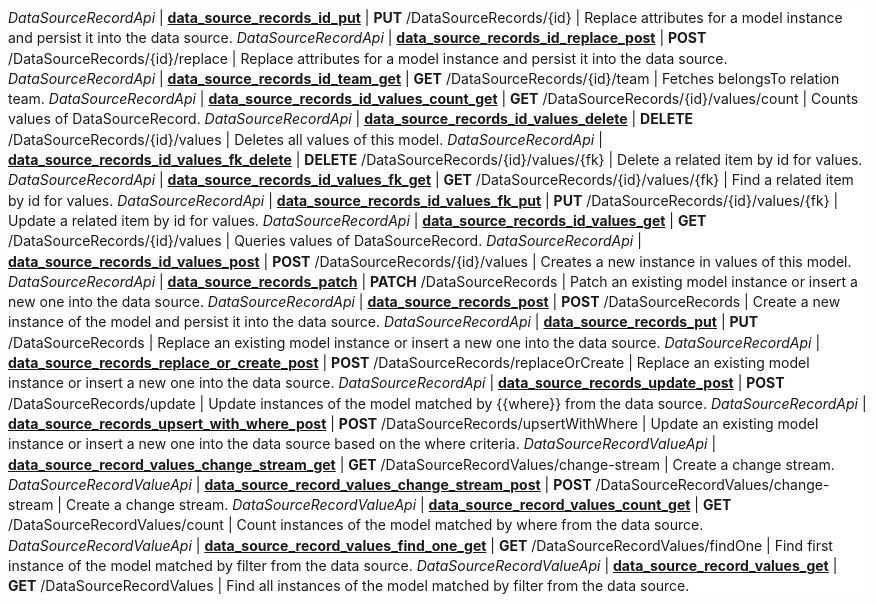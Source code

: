 *DataSourceRecordApi* | [**data_source_records_id_put**](docs/DataSourceRecordApi.md#data_source_records_id_put) | **PUT** /DataSourceRecords/{id} | Replace attributes for a model instance and persist it into the data source.
*DataSourceRecordApi* | [**data_source_records_id_replace_post**](docs/DataSourceRecordApi.md#data_source_records_id_replace_post) | **POST** /DataSourceRecords/{id}/replace | Replace attributes for a model instance and persist it into the data source.
*DataSourceRecordApi* | [**data_source_records_id_team_get**](docs/DataSourceRecordApi.md#data_source_records_id_team_get) | **GET** /DataSourceRecords/{id}/team | Fetches belongsTo relation team.
*DataSourceRecordApi* | [**data_source_records_id_values_count_get**](docs/DataSourceRecordApi.md#data_source_records_id_values_count_get) | **GET** /DataSourceRecords/{id}/values/count | Counts values of DataSourceRecord.
*DataSourceRecordApi* | [**data_source_records_id_values_delete**](docs/DataSourceRecordApi.md#data_source_records_id_values_delete) | **DELETE** /DataSourceRecords/{id}/values | Deletes all values of this model.
*DataSourceRecordApi* | [**data_source_records_id_values_fk_delete**](docs/DataSourceRecordApi.md#data_source_records_id_values_fk_delete) | **DELETE** /DataSourceRecords/{id}/values/{fk} | Delete a related item by id for values.
*DataSourceRecordApi* | [**data_source_records_id_values_fk_get**](docs/DataSourceRecordApi.md#data_source_records_id_values_fk_get) | **GET** /DataSourceRecords/{id}/values/{fk} | Find a related item by id for values.
*DataSourceRecordApi* | [**data_source_records_id_values_fk_put**](docs/DataSourceRecordApi.md#data_source_records_id_values_fk_put) | **PUT** /DataSourceRecords/{id}/values/{fk} | Update a related item by id for values.
*DataSourceRecordApi* | [**data_source_records_id_values_get**](docs/DataSourceRecordApi.md#data_source_records_id_values_get) | **GET** /DataSourceRecords/{id}/values | Queries values of DataSourceRecord.
*DataSourceRecordApi* | [**data_source_records_id_values_post**](docs/DataSourceRecordApi.md#data_source_records_id_values_post) | **POST** /DataSourceRecords/{id}/values | Creates a new instance in values of this model.
*DataSourceRecordApi* | [**data_source_records_patch**](docs/DataSourceRecordApi.md#data_source_records_patch) | **PATCH** /DataSourceRecords | Patch an existing model instance or insert a new one into the data source.
*DataSourceRecordApi* | [**data_source_records_post**](docs/DataSourceRecordApi.md#data_source_records_post) | **POST** /DataSourceRecords | Create a new instance of the model and persist it into the data source.
*DataSourceRecordApi* | [**data_source_records_put**](docs/DataSourceRecordApi.md#data_source_records_put) | **PUT** /DataSourceRecords | Replace an existing model instance or insert a new one into the data source.
*DataSourceRecordApi* | [**data_source_records_replace_or_create_post**](docs/DataSourceRecordApi.md#data_source_records_replace_or_create_post) | **POST** /DataSourceRecords/replaceOrCreate | Replace an existing model instance or insert a new one into the data source.
*DataSourceRecordApi* | [**data_source_records_update_post**](docs/DataSourceRecordApi.md#data_source_records_update_post) | **POST** /DataSourceRecords/update | Update instances of the model matched by {{where}} from the data source.
*DataSourceRecordApi* | [**data_source_records_upsert_with_where_post**](docs/DataSourceRecordApi.md#data_source_records_upsert_with_where_post) | **POST** /DataSourceRecords/upsertWithWhere | Update an existing model instance or insert a new one into the data source based on the where criteria.
*DataSourceRecordValueApi* | [**data_source_record_values_change_stream_get**](docs/DataSourceRecordValueApi.md#data_source_record_values_change_stream_get) | **GET** /DataSourceRecordValues/change-stream | Create a change stream.
*DataSourceRecordValueApi* | [**data_source_record_values_change_stream_post**](docs/DataSourceRecordValueApi.md#data_source_record_values_change_stream_post) | **POST** /DataSourceRecordValues/change-stream | Create a change stream.
*DataSourceRecordValueApi* | [**data_source_record_values_count_get**](docs/DataSourceRecordValueApi.md#data_source_record_values_count_get) | **GET** /DataSourceRecordValues/count | Count instances of the model matched by where from the data source.
*DataSourceRecordValueApi* | [**data_source_record_values_find_one_get**](docs/DataSourceRecordValueApi.md#data_source_record_values_find_one_get) | **GET** /DataSourceRecordValues/findOne | Find first instance of the model matched by filter from the data source.
*DataSourceRecordValueApi* | [**data_source_record_values_get**](docs/DataSourceRecordValueApi.md#data_source_record_values_get) | **GET** /DataSourceRecordValues | Find all instances of the model matched by filter from the data source.